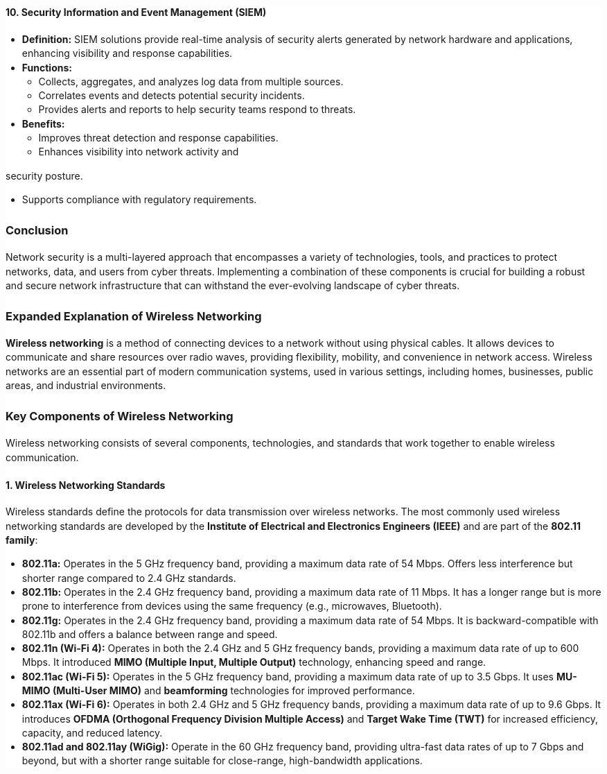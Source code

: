 #### **10. Security Information and Event Management (SIEM)**

- **Definition:** SIEM solutions provide real-time analysis of security alerts generated by network hardware and applications, enhancing visibility and response capabilities.
- **Functions:**
  - Collects, aggregates, and analyzes log data from multiple sources.
  - Correlates events and detects potential security incidents.
  - Provides alerts and reports to help security teams respond to threats.
- **Benefits:**
  - Improves threat detection and response capabilities.
  - Enhances visibility into network activity and

security posture.

- Supports compliance with regulatory requirements.

### **Conclusion**

Network security is a multi-layered approach that encompasses a variety of technologies, tools, and practices to protect networks, data, and users from cyber threats. Implementing a combination of these components is crucial for building a robust and secure network infrastructure that can withstand the ever-evolving landscape of cyber threats.

### **Expanded Explanation of Wireless Networking**

**Wireless networking** is a method of connecting devices to a network without using physical cables. It allows devices to communicate and share resources over radio waves, providing flexibility, mobility, and convenience in network access. Wireless networks are an essential part of modern communication systems, used in various settings, including homes, businesses, public areas, and industrial environments.

### **Key Components of Wireless Networking**

Wireless networking consists of several components, technologies, and standards that work together to enable wireless communication.

#### **1. Wireless Networking Standards**

Wireless standards define the protocols for data transmission over wireless networks. The most commonly used wireless networking standards are developed by the **Institute of Electrical and Electronics Engineers (IEEE)** and are part of the **802.11 family**:

- **802.11a:** Operates in the 5 GHz frequency band, providing a maximum data rate of 54 Mbps. Offers less interference but shorter range compared to 2.4 GHz standards.
- **802.11b:** Operates in the 2.4 GHz frequency band, providing a maximum data rate of 11 Mbps. It has a longer range but is more prone to interference from devices using the same frequency (e.g., microwaves, Bluetooth).
- **802.11g:** Operates in the 2.4 GHz frequency band, providing a maximum data rate of 54 Mbps. It is backward-compatible with 802.11b and offers a balance between range and speed.
- **802.11n (Wi-Fi 4):** Operates in both the 2.4 GHz and 5 GHz frequency bands, providing a maximum data rate of up to 600 Mbps. It introduced **MIMO (Multiple Input, Multiple Output)** technology, enhancing speed and range.
- **802.11ac (Wi-Fi 5):** Operates in the 5 GHz frequency band, providing a maximum data rate of up to 3.5 Gbps. It uses **MU-MIMO (Multi-User MIMO)** and **beamforming** technologies for improved performance.
- **802.11ax (Wi-Fi 6):** Operates in both 2.4 GHz and 5 GHz frequency bands, providing a maximum data rate of up to 9.6 Gbps. It introduces **OFDMA (Orthogonal Frequency Division Multiple Access)** and **Target Wake Time (TWT)** for increased efficiency, capacity, and reduced latency.
- **802.11ad and 802.11ay (WiGig):** Operate in the 60 GHz frequency band, providing ultra-fast data rates of up to 7 Gbps and beyond, but with a shorter range suitable for close-range, high-bandwidth applications.
